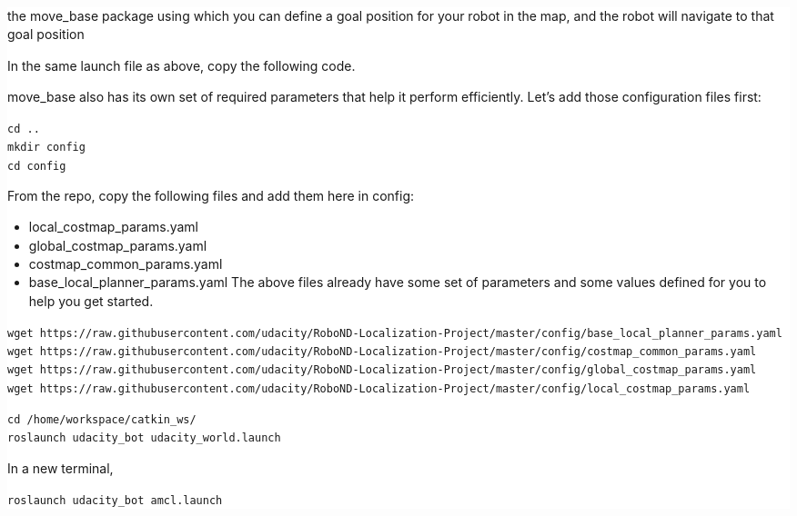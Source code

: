 the move_base package using which you can define a goal position for your robot in the map, and the robot will navigate to that goal position


In the same launch file as above, copy the following code.

 <node pkg="move_base" type="move_base" respawn="false" name="move_base" output="screen">
   <rosparam file="$(find udacity_bot)/config/costmap_common_params.yaml" command="load" ns="global_costmap" />
   <rosparam file="$(find udacity_bot)/config/costmap_common_params.yaml" command="load" ns="local_costmap" />
   <rosparam file="$(find udacity_bot)/config/local_costmap_params.yaml" command="load" />
   <rosparam file="$(find udacity_bot)/config/global_costmap_params.yaml" command="load" />
   <rosparam file="$(find udacity_bot)/config/base_local_planner_params.yaml" command="load" />

   <remap from="cmd_vel" to="cmd_vel"/>
   <remap from="odom" to="odom"/>
   <remap from="scan" to="udacity_bot/laser/scan"/>

   <param name="base_global_planner" type="string" value="navfn/NavfnROS" />
   <param name="base_local_planner" value="base_local_planner/TrajectoryPlannerROS"/>

 </node>


</launch>



move_base also has its own set of required parameters that help it perform efficiently. Let’s add those configuration files first:
```
cd ..
mkdir config
cd config
```

From the repo, copy the following files and add them here in config:
* local_costmap_params.yaml
* global_costmap_params.yaml
* costmap_common_params.yaml
* base_local_planner_params.yaml
The above files already have some set of parameters and some values defined for you to help you get started.


```
wget https://raw.githubusercontent.com/udacity/RoboND-Localization-Project/master/config/base_local_planner_params.yaml
wget https://raw.githubusercontent.com/udacity/RoboND-Localization-Project/master/config/costmap_common_params.yaml
wget https://raw.githubusercontent.com/udacity/RoboND-Localization-Project/master/config/global_costmap_params.yaml
wget https://raw.githubusercontent.com/udacity/RoboND-Localization-Project/master/config/local_costmap_params.yaml
```

```
cd /home/workspace/catkin_ws/
roslaunch udacity_bot udacity_world.launch
```
In a new terminal,
```
roslaunch udacity_bot amcl.launch
```
